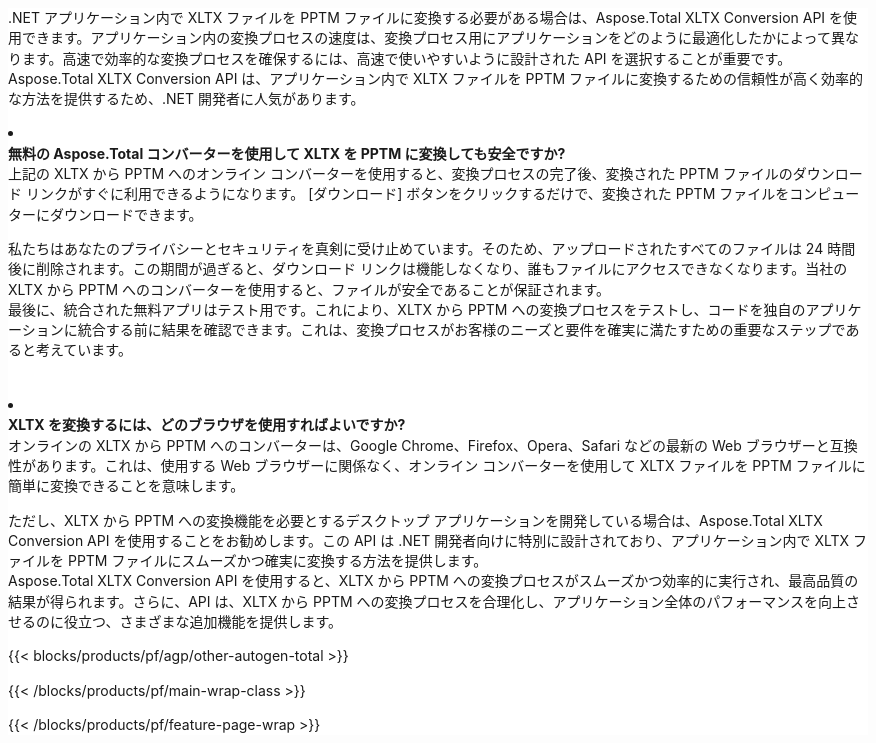 .NET アプリケーション内で XLTX ファイルを PPTM ファイルに変換する必要がある場合は、Aspose.Total XLTX Conversion API を使用できます。アプリケーション内の変換プロセスの速度は、変換プロセス用にアプリケーションをどのように最適化したかによって異なります。高速で効率的な変換プロセスを確保するには、高速で使いやすいように設計された API を選択することが重要です。 Aspose.Total XLTX Conversion API は、アプリケーション内で XLTX ファイルを PPTM ファイルに変換するための信頼性が高く効率的な方法を提供するため、.NET 開発者に人気があります。</span>
                      </div>
                  </li>
                  <li itemscope="" itemprop="mainEntity" itemtype="https://schema.org/Question">
                      <div>
                          <span itemprop="name"><b>無料の Aspose.Total コンバーターを使用して XLTX を PPTM に変換しても安全ですか?</b></span>
                      </div>
                      <div itemscope="" itemprop="acceptedAnswer" itemtype="https://schema.org/Answer">
                          <span itemprop="text">上記の XLTX から PPTM へのオンライン コンバーターを使用すると、変換プロセスの完了後、変換された PPTM ファイルのダウンロード リンクがすぐに利用できるようになります。 [ダウンロード] ボタンをクリックするだけで、変換された PPTM ファイルをコンピューターにダウンロードできます。<br />

私たちはあなたのプライバシーとセキュリティを真剣に受け止めています。そのため、アップロードされたすべてのファイルは 24 時間後に削除されます。この期間が過ぎると、ダウンロード リンクは機能しなくなり、誰もファイルにアクセスできなくなります。当社の XLTX から PPTM へのコンバーターを使用すると、ファイルが安全であることが保証されます。
<br />
最後に、統合された無料アプリはテスト用です。これにより、XLTX から PPTM への変換プロセスをテストし、コードを独自のアプリケーションに統合する前に結果を確認できます。これは、変換プロセスがお客様のニーズと要件を確実に満たすための重要なステップであると考えています。</span>
                      </div>
                  </li>                 
                  <li itemscope="" itemprop="mainEntity" itemtype="https://schema.org/Question">
                      <div>
                          <span itemprop="name"><b>XLTX を変換するには、どのブラウザを使用すればよいですか?</b></span>
                      </div>
                      <div itemscope="" itemprop="acceptedAnswer" itemtype="https://schema.org/Answer">
                          <span itemprop="text">オンラインの XLTX から PPTM へのコンバーターは、Google Chrome、Firefox、Opera、Safari などの最新の Web ブラウザーと互換性があります。これは、使用する Web ブラウザーに関係なく、オンライン コンバーターを使用して XLTX ファイルを PPTM ファイルに簡単に変換できることを意味します。<br />

ただし、XLTX から PPTM への変換機能を必要とするデスクトップ アプリケーションを開発している場合は、Aspose.Total XLTX Conversion API を使用することをお勧めします。この API は .NET 開発者向けに特別に設計されており、アプリケーション内で XLTX ファイルを PPTM ファイルにスムーズかつ確実に変換する方法を提供します。
<br />
Aspose.Total XLTX Conversion API を使用すると、XLTX から PPTM への変換プロセスがスムーズかつ効率的に実行され、最高品質の結果が得られます。さらに、API は、XLTX から PPTM への変換プロセスを合理化し、アプリケーション全体のパフォーマンスを向上させるのに役立つ、さまざまな追加機能を提供します。</span>
                      </div>
                  </li>
              </ul>
          </div>
      </div>
  </div>
{{< blocks/products/pf/agp/other-autogen-total >}}

{{< /blocks/products/pf/main-wrap-class >}}

{{< /blocks/products/pf/feature-page-wrap >}}